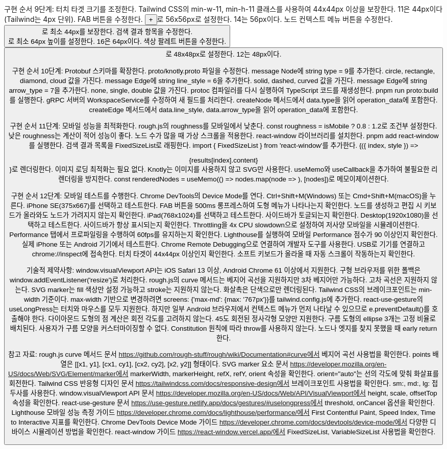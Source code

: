 구현 순서 9단계: 터치 타겟 크기를 조정한다. Tailwind CSS의 min-w-11, min-h-11 클래스를 사용하여 44x44px 이상을 보장한다. 11은 44px이다(Tailwind는 4px 단위). FAB 버튼을 수정한다. <button className="w-14 h-14 ..." aria-label="새 노드 추가">+</button>로 56x56px로 설정한다. 14는 56px이다. 노드 컨텍스트 메뉴 버튼을 수정한다. <button className="min-w-11 min-h-11 px-4 py-2 ..." />로 최소 44px를 보장한다. 검색 결과 항목을 수정한다. <div className="p-4 hover:bg-gray-100 cursor-pointer min-h-16 ..." />로 최소 64px 높이를 설정한다. 16은 64px이다. 색상 팔레트 버튼을 수정한다. <button className="w-12 h-12 ..." />로 48x48px로 설정한다. 12는 48px이다.

구현 순서 10단계: Protobuf 스키마를 확장한다. proto/knotly.proto 파일을 수정한다. message Node에 string type = 9를 추가한다. circle, rectangle, diamond, cloud 값을 가진다. message Edge에 string line_style = 6을 추가한다. solid, dashed, curved 값을 가진다. message Edge에 string arrow_type = 7을 추가한다. none, single, double 값을 가진다. protoc 컴파일러를 다시 실행하여 TypeScript 코드를 재생성한다. pnpm run proto:build를 실행한다. gRPC 서버의 WorkspaceService를 수정하여 새 필드를 처리한다. createNode 메서드에서 data.type을 읽어 operation_data에 포함한다. createEdge 메서드에서 data.line_style, data.arrow_type을 읽어 operation_data에 포함한다.

구현 순서 11단계: 모바일 성능을 최적화한다. rough.js의 roughness를 모바일에서 낮춘다. const roughness = isMobile ? 0.8 : 1.2로 조건부 설정한다. 낮은 roughness는 계산이 적어 성능이 좋다. 노드 수가 많을 때 가상 스크롤을 적용한다. react-window 라이브러리를 설치한다. pnpm add react-window를 실행한다. 검색 결과 목록을 FixedSizeList로 래핑한다. import { FixedSizeList } from 'react-window'를 추가한다. <FixedSizeList height={400} itemCount={results.length} itemSize={64} width="100%">{({ index, style }) => <div style={style}>{results[index].content}</div>}</FixedSizeList>로 렌더링한다. 이미지 로딩 최적화는 필요 없다. Knotly는 이미지를 사용하지 않고 SVG만 사용한다. useMemo와 useCallback을 추가하여 불필요한 리렌더링을 방지한다. const renderedNodes = useMemo(() => nodes.map(node => <Node key={node.id} node={node} />), [nodes])로 메모이제이션한다.

구현 순서 12단계: 모바일 테스트를 수행한다. Chrome DevTools의 Device Mode를 연다. Ctrl+Shift+M(Windows) 또는 Cmd+Shift+M(macOS)을 누른다. iPhone SE(375x667)를 선택하고 테스트한다. FAB 버튼을 500ms 롱프레스하여 도형 메뉴가 나타나는지 확인한다. 노드를 생성하고 편집 시 키보드가 올라와도 노드가 가려지지 않는지 확인한다. iPad(768x1024)를 선택하고 테스트한다. 사이드바가 토글되는지 확인한다. Desktop(1920x1080)을 선택하고 테스트한다. 사이드바가 항상 표시되는지 확인한다. Throttling을 4x CPU slowdown으로 설정하여 저사양 모바일을 시뮬레이션한다. Performance 탭에서 프로파일링을 수행하여 60fps를 유지하는지 확인한다. Lighthouse를 실행하여 모바일 Performance 점수가 90 이상인지 확인한다. 실제 iPhone 또는 Android 기기에서 테스트한다. Chrome Remote Debugging으로 연결하여 개발자 도구를 사용한다. USB로 기기를 연결하고 chrome://inspect에 접속한다. 터치 타겟이 44x44px 이상인지 확인한다. 소프트 키보드가 올라올 때 자동 스크롤이 작동하는지 확인한다.

기술적 제약사항: window.visualViewport API는 iOS Safari 13 이상, Android Chrome 61 이상에서 지원한다. 구형 브라우저를 위한 폴백은 window.addEventListener('resize')로 처리한다. rough.js의 curve 메서드는 베지어 곡선을 지원하지만 3차 베지어만 가능하다. 고차 곡선은 지원하지 않는다. SVG marker는 fill 색상만 설정 가능하고 stroke는 지원하지 않는다. 화살촉은 단색으로만 렌더링된다. Tailwind CSS의 브레이크포인트는 min-width 기준이다. max-width 기반으로 변경하려면 screens: {'max-md': {max: '767px'}}를 tailwind.config.js에 추가한다. react-use-gesture의 useLongPress는 터치와 마우스를 모두 지원한다. 하지만 일부 Android 브라우저에서 컨텍스트 메뉴가 먼저 나타날 수 있으므로 e.preventDefault()를 호출해야 한다. 다이아몬드 도형의 점 계산은 회전 각도를 고려하지 않는다. 45도 회전된 정사각형 모양만 지원한다. 구름 도형의 ellipse 3개는 고정 비율로 배치된다. 사용자가 구름 모양을 커스터마이징할 수 없다. Constitution 원칙에 따라 throw를 사용하지 않는다. 노드나 엣지를 찾지 못했을 때 early return한다.

참고 자료: rough.js curve 메서드 문서 https://github.com/rough-stuff/rough/wiki/Documentation#curve에서 베지어 곡선 사용법을 확인한다. points 배열은 [[x1, y1], [cx1, cy1], [cx2, cy2], [x2, y2]] 형태이다. SVG marker 요소 문서 https://developer.mozilla.org/en-US/docs/Web/SVG/Element/marker에서 markerWidth, markerHeight, refX, refY, orient 속성을 확인한다. orient="auto"는 선의 각도에 맞춰 화살표를 회전한다. Tailwind CSS 반응형 디자인 문서 https://tailwindcss.com/docs/responsive-design에서 브레이크포인트 사용법을 확인한다. sm:, md:, lg: 접두사를 사용한다. window.visualViewport API 문서 https://developer.mozilla.org/en-US/docs/Web/API/VisualViewport에서 height, scale, offsetTop 속성을 확인한다. react-use-gesture 문서 https://use-gesture.netlify.app/docs/gestures/#uselongpress에서 threshold, onCancel 옵션을 확인한다. Lighthouse 모바일 성능 측정 가이드 https://developer.chrome.com/docs/lighthouse/performance/에서 First Contentful Paint, Speed Index, Time to Interactive 지표를 확인한다. Chrome DevTools Device Mode 가이드 https://developer.chrome.com/docs/devtools/device-mode/에서 다양한 디바이스 시뮬레이션 방법을 확인한다. react-window 가이드 https://react-window.vercel.app/에서 FixedSizeList, VariableSizeList 사용법을 확인한다.
